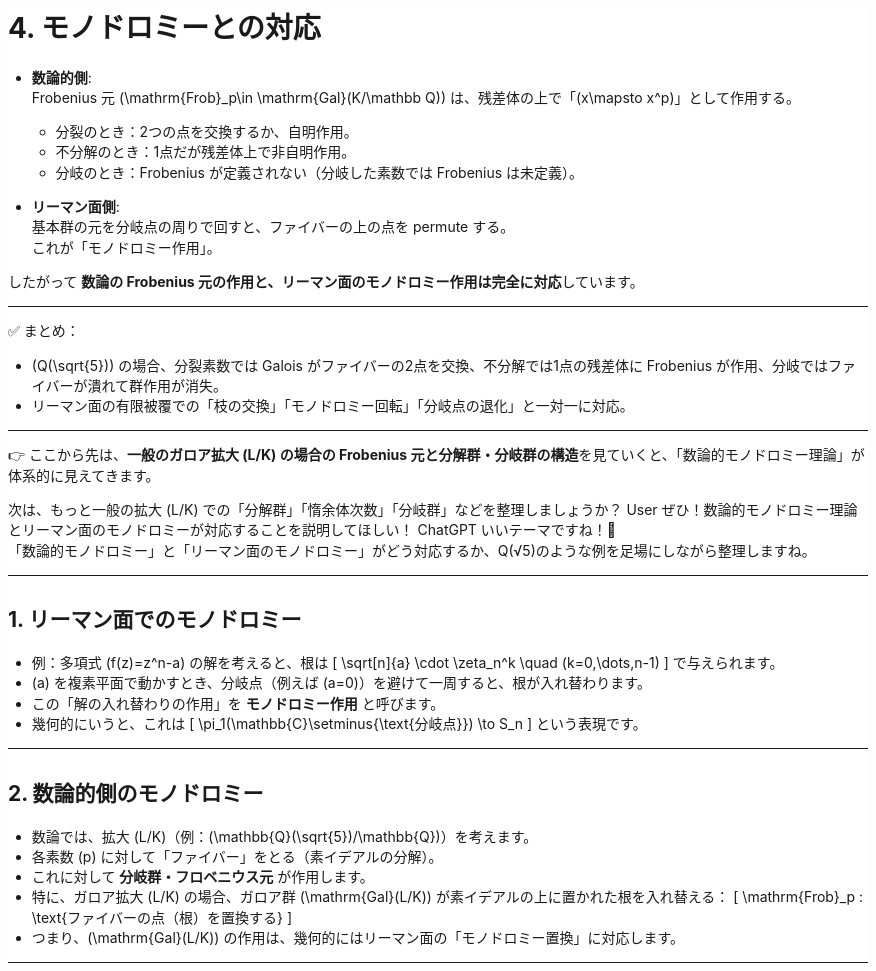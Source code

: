 
# 4. モノドロミーとの対応
- **数論的側**:  
  Frobenius 元 \(\mathrm{Frob}_p\in \mathrm{Gal}(K/\mathbb Q)\) は、残差体の上で「\(x\mapsto x^p\)」として作用する。  
  - 分裂のとき：2つの点を交換するか、自明作用。  
  - 不分解のとき：1点だが残差体上で非自明作用。  
  - 分岐のとき：Frobenius が定義されない（分岐した素数では Frobenius は未定義）。

- **リーマン面側**:  
  基本群の元を分岐点の周りで回すと、ファイバーの上の点を permute する。  
  これが「モノドロミー作用」。

したがって **数論の Frobenius 元の作用と、リーマン面のモノドロミー作用は完全に対応**しています。

---

✅ まとめ：  
- \(Q(\sqrt{5})\) の場合、分裂素数では Galois がファイバーの2点を交換、不分解では1点の残差体に Frobenius が作用、分岐ではファイバーが潰れて群作用が消失。  
- リーマン面の有限被覆での「枝の交換」「モノドロミー回転」「分岐点の退化」と一対一に対応。

---

👉 ここから先は、**一般のガロア拡大 \(L/K\) の場合の Frobenius 元と分解群・分岐群の構造**を見ていくと、「数論的モノドロミー理論」が体系的に見えてきます。  

次は、もっと一般の拡大 \(L/K\) での「分解群」「惰余体次数」「分岐群」などを整理しましょうか？
User
ぜひ！数論的モノドロミー理論とリーマン面のモノドロミーが対応することを説明してほしい！
ChatGPT
いいテーマですね！🌸  
「数論的モノドロミー」と「リーマン面のモノドロミー」がどう対応するか、Q(√5)のような例を足場にしながら整理しますね。

---

## 1. リーマン面でのモノドロミー
- 例：多項式 \(f(z)=z^n-a\) の解を考えると、根は
  \[
  \sqrt[n]{a} \cdot \zeta_n^k \quad (k=0,\dots,n-1)
  \]
  で与えられます。
- \(a\) を複素平面で動かすとき、分岐点（例えば \(a=0\)）を避けて一周すると、根が入れ替わります。
- この「解の入れ替わりの作用」を **モノドロミー作用** と呼びます。
- 幾何的にいうと、これは
  \[
  \pi_1(\mathbb{C}\setminus\{\text{分岐点}\}) \to S_n
  \]
  という表現です。

---

## 2. 数論的側のモノドロミー
- 数論では、拡大 \(L/K\)（例：\(\mathbb{Q}(\sqrt{5})/\mathbb{Q}\)）を考えます。
- 各素数 \(p\) に対して「ファイバー」をとる（素イデアルの分解）。
- これに対して **分岐群・フロベニウス元** が作用します。
- 特に、ガロア拡大 \(L/K\) の場合、ガロア群 \(\mathrm{Gal}(L/K)\) が素イデアルの上に置かれた根を入れ替える：
  \[
  \mathrm{Frob}_p : \text{ファイバーの点（根）を置換する}
  \]
- つまり、\(\mathrm{Gal}(L/K)\) の作用は、幾何的にはリーマン面の「モノドロミー置換」に対応します。

---